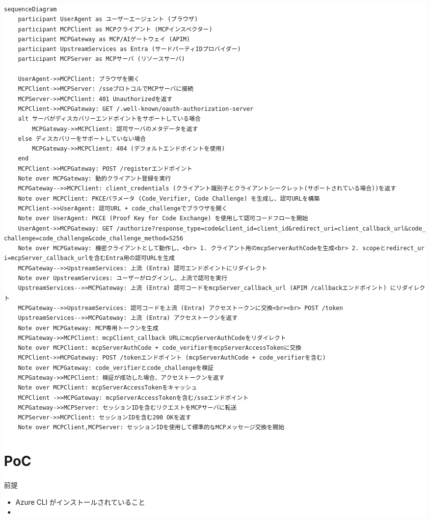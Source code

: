 ```mermaid
sequenceDiagram
    participant UserAgent as ユーザーエージェント (ブラウザ)
    participant MCPClient as MCPクライアント (MCPインスペクター)
    participant MCPGateway as MCP/AIゲートウェイ (APIM)
    participant UpstreamServices as Entra (サードパーティIDプロバイダー)
    participant MCPServer as MCPサーバ (リソースサーバ)

    UserAgent->>MCPClient: ブラウザを開く
    MCPClient->>MCPServer: /sseプロトコルでMCPサーバに接続
    MCPServer->>MCPClient: 401 Unauthorizedを返す
    MCPClient->>MCPGateway: GET /.well-known/oauth-authorization-server
    alt サーバがディスカバリーエンドポイントをサポートしている場合
        MCPGateway->>MCPClient: 認可サーバのメタデータを返す
    else ディスカバリーをサポートしていない場合
        MCPGateway->>MCPClient: 404 (デフォルトエンドポイントを使用)
    end
    MCPClient->>MCPGateway: POST /registerエンドポイント
    Note over MCPGateway: 動的クライアント登録を実行
    MCPGateway-->>MCPClient: client_credentials (クライアント識別子とクライアントシークレット(サポートされている場合))を返す
    Note over MCPClient: PKCEパラメータ (Code_Verifier, Code Challenge) を生成し、認可URLを構築
    MCPClient->>UserAgent: 認可URL + code_challengeでブラウザを開く
    Note over UserAgent: PKCE (Proof Key for Code Exchange) を使用して認可コードフローを開始
    UserAgent->>MCPGateway: GET /authorize?response_type=code&client_id=client_id&redirect_uri=client_callback_url&code_challenge=code_challenge&code_challenge_method=S256
    Note over MCPGateway: 機密クライアントとして動作し、<br> 1. クライアント用のmcpServerAuthCodeを生成<br> 2. scopeとredirect_uri=mcpServer_callback_urlを含むEntra用の認可URLを生成
    MCPGateway-->>UpstreamServices: 上流 (Entra) 認可エンドポイントにリダイレクト
    Note over UpstreamServices: ユーザーがログインし、上流で認可を実行
    UpstreamServices-->>MCPGateway: 上流 (Entra) 認可コードをmcpServer_callback_url (APIM /callbackエンドポイント) にリダイレクト
    MCPGateway-->>UpstreamServices: 認可コードを上流 (Entra) アクセストークンに交換<br><br> POST /token
    UpstreamServices-->>MCPGateway: 上流 (Entra) アクセストークンを返す
    Note over MCPGateway: MCP専用トークンを生成
    MCPGateway->>MCPClient: mcpClient_callback URLにmcpServerAuthCodeをリダイレクト
    Note over MCPClient: mcpServerAuthCode + code_verifierをmcpServerAccessTokenに交換
    MCPClient->>MCPGateway: POST /tokenエンドポイント (mcpServerAuthCode + code_verifierを含む)
    Note over MCPGateway: code_verifierとcode_challengeを検証
    MCPGateway->>MCPClient: 検証が成功した場合、アクセストークンを返す
    Note over MCPClient: mcpServerAccessTokenをキャッシュ
    MCPClient ->>MCPGateway: mcpServerAccessTokenを含む/sseエンドポイント
    MCPGateway->>MCPServer: セッションIDを含むリクエストをMCPサーバに転送
    MCPServer->>MCPClient: セッションIDを含む200 OKを返す
    Note over MCPClient,MCPServer: セッションIDを使用して標準的なMCPメッセージ交換を開始
```


# PoC
前提
- Azure CLI がインストールされていること
- 

